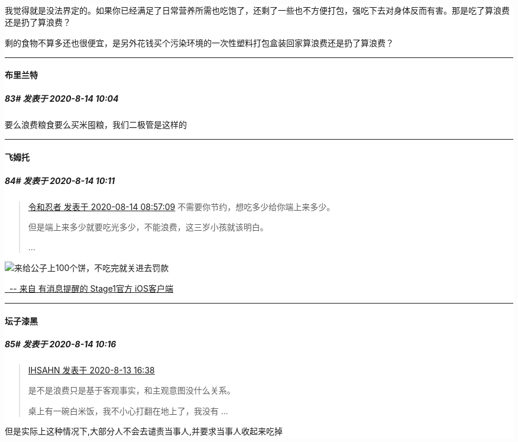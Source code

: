 

我觉得就是没法界定的。如果你已经满足了日常营养所需也吃饱了，还剩了一些也不方便打包，强吃下去对身体反而有害。那是吃了算浪费还是扔了算浪费？

剩的食物不算多还也很便宜，是另外花钱买个污染环境的一次性塑料打包盒装回家算浪费还是扔了算浪费？







-----

####  布里兰特  
##### 83#       发表于 2020-8-14 10:04




要么浪费粮食要么买米囤粮，我们二极管是这样的







-----

####  飞姆托  
##### 84#       发表于 2020-8-14 10:11



<blockquote><a href="httphttps://bbs.saraba1st.com/2b/forum.php?mod=redirect&amp;goto=findpost&amp;pid=48423906&amp;ptid=1954533" target="_blank">令和忍者 发表于 2020-08-14 08:57:09</a>
不需要你节约，想吃多少给你端上来多少。


但是端上来多少就要吃光多少，不能浪费，这三岁小孩就该明白。

 ...</blockquote><img src="https://static.saraba1st.com/image/smiley/face2017/065.png" referrerpolicy="no-referrer">来给公子上100个饼，不吃完就关进去罚款

[  -- 来自 有消息提醒的 Stage1官方 iOS客户端](https://itunes.apple.com/fi/app/saraba1st/id1221237470?mt=8)







-----

####  坛子漆黑  
##### 85#       发表于 2020-8-14 10:16



<blockquote><a href="httphttps://bbs.saraba1st.com/2b/forum.php?mod=redirect&amp;goto=findpost&amp;pid=48417340&amp;ptid=1954533" target="_blank">IHSAHN 发表于 2020-8-13 16:38</a>

是不是浪费只是基于客观事实，和主观意图没什么关系。


桌上有一碗白米饭，我不小心打翻在地上了，我没有 ...</blockquote>
但是实际上这种情况下,大部分人不会去谴责当事人,并要求当事人收起来吃掉
